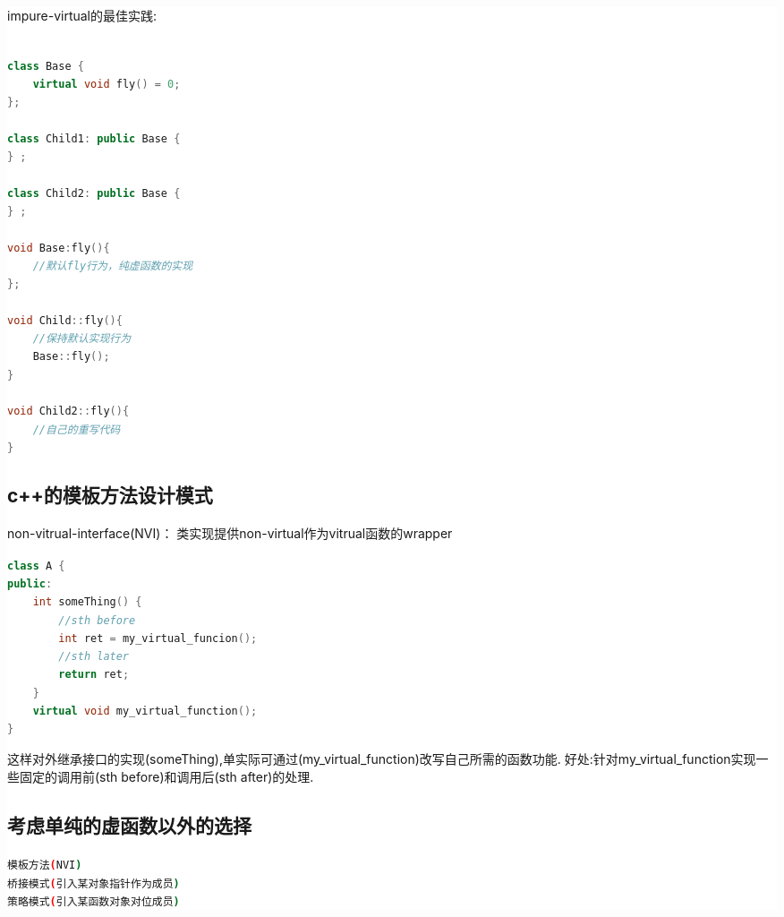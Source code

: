 impure-virtual的最佳实践:
```cpp

class Base {
    virtual void fly() = 0;
};

class Child1: public Base {
} ;

class Child2: public Base {
} ;

void Base:fly(){
    //默认fly行为，纯虚函数的实现
};

void Child::fly(){
    //保持默认实现行为
    Base::fly();
}

void Child2::fly(){
    //自己的重写代码
}
```
## c++的模板方法设计模式
non-vitrual-interface(NVI)：
类实现提供non-virtual作为vitrual函数的wrapper
```cpp
class A {
public:
    int someThing() {
        //sth before
        int ret = my_virtual_funcion();
        //sth later
        return ret;
    }
    virtual void my_virtual_function();
}

```
这样对外继承接口的实现(someThing),单实际可通过(my_virtual_function)改写自己所需的函数功能.
好处:针对my_virtual_function实现一些固定的调用前(sth before)和调用后(sth after)的处理.

## 考虑单纯的虚函数以外的选择
```sh
模板方法(NVI)
桥接模式(引入某对象指针作为成员)
策略模式(引入某函数对象对位成员)
```

